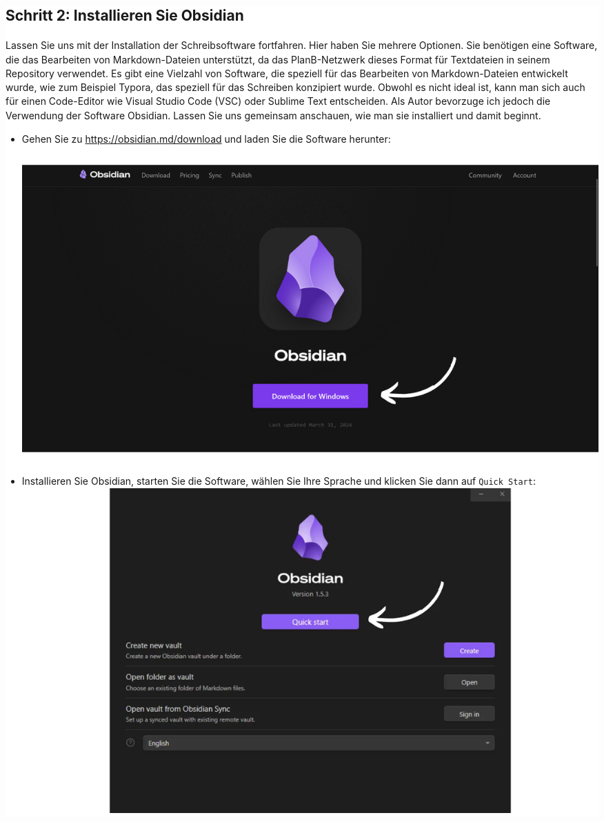 ## Schritt 2: Installieren Sie Obsidian

Lassen Sie uns mit der Installation der Schreibsoftware fortfahren. Hier haben Sie mehrere Optionen. Sie benötigen eine Software, die das Bearbeiten von Markdown-Dateien unterstützt, da das PlanB-Netzwerk dieses Format für Textdateien in seinem Repository verwendet.
Es gibt eine Vielzahl von Software, die speziell für das Bearbeiten von Markdown-Dateien entwickelt wurde, wie zum Beispiel Typora, das speziell für das Schreiben konzipiert wurde. Obwohl es nicht ideal ist, kann man sich auch für einen Code-Editor wie Visual Studio Code (VSC) oder Sublime Text entscheiden. Als Autor bevorzuge ich jedoch die Verwendung der Software Obsidian. Lassen Sie uns gemeinsam anschauen, wie man sie installiert und damit beginnt.

- Gehen Sie zu https://obsidian.md/download und laden Sie die Software herunter: ![github-desktop](assets/7.webp)
- Installieren Sie Obsidian, starten Sie die Software, wählen Sie Ihre Sprache und klicken Sie dann auf `Quick Start`: ![github-desktop](assets/8.webp)
